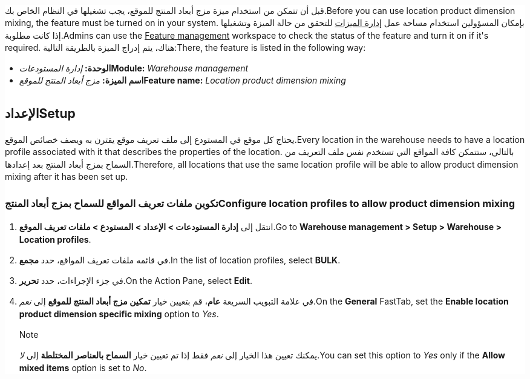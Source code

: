 <span data-ttu-id="bbd7d-109">قبل أن تتمكن من استخدام ميزة مزج أبعاد المنتج للموقع، يجب تشغيلها في النظام الخاص بك.</span><span class="sxs-lookup"><span data-stu-id="bbd7d-109">Before you can use location product dimension mixing, the feature must be turned on in your system.</span></span> <span data-ttu-id="bbd7d-110">بإمكان المسؤولين استخدام مساحة عمل [إدارة الميزات](../../fin-ops-core/fin-ops/get-started/feature-management/feature-management-overview.md) للتحقق من حالة الميزة وتشغيلها إذا كانت مطلوبة.</span><span class="sxs-lookup"><span data-stu-id="bbd7d-110">Admins can use the [Feature management](../../fin-ops-core/fin-ops/get-started/feature-management/feature-management-overview.md) workspace to check the status of the feature and turn it on if it's required.</span></span> <span data-ttu-id="bbd7d-111">هناك، يتم إدراج الميزة بالطريقة التالية:</span><span class="sxs-lookup"><span data-stu-id="bbd7d-111">There, the feature is listed in the following way:</span></span>

- <span data-ttu-id="bbd7d-112">**الوحدة:** *إدارة المستودعات*</span><span class="sxs-lookup"><span data-stu-id="bbd7d-112">**Module:** *Warehouse management*</span></span>
- <span data-ttu-id="bbd7d-113">**اسم الميزة:** *مزج أبعاد المنتج للموقع*</span><span class="sxs-lookup"><span data-stu-id="bbd7d-113">**Feature name:** *Location product dimension mixing*</span></span>

## <a name="setup"></a><span data-ttu-id="bbd7d-114">الإعداد</span><span class="sxs-lookup"><span data-stu-id="bbd7d-114">Setup</span></span>

<span data-ttu-id="bbd7d-115">يحتاج كل موقع في المستودع إلى ملف تعريف موقع يقترن به ويصف خصائص الموقع.</span><span class="sxs-lookup"><span data-stu-id="bbd7d-115">Every location in the warehouse needs to have a location profile associated with it that describes the properties of the location.</span></span> <span data-ttu-id="bbd7d-116">بالتالي، ستتمكن كافة المواقع التي تستخدم نفس ملف التعريف من السماح بمزج أبعاد المنتج بعد إعدادها.</span><span class="sxs-lookup"><span data-stu-id="bbd7d-116">Therefore, all locations that use the same location profile will be able to allow product dimension mixing after it has been set up.</span></span>

### <a name="configure-location-profiles-to-allow-product-dimension-mixing"></a><span data-ttu-id="bbd7d-117">تكوين ملفات تعريف المواقع للسماح بمزج أبعاد المنتج</span><span class="sxs-lookup"><span data-stu-id="bbd7d-117">Configure location profiles to allow product dimension mixing</span></span>

1. <span data-ttu-id="bbd7d-118">انتقل إلى **إدارة المستودعات \> الإعداد \> المستودع \> ملفات تعريف الموقع**.</span><span class="sxs-lookup"><span data-stu-id="bbd7d-118">Go to **Warehouse management \> Setup \> Warehouse \> Location profiles**.</span></span>
1. <span data-ttu-id="bbd7d-119">في قائمه ملفات تعريف المواقع، حدد **مجمع**.</span><span class="sxs-lookup"><span data-stu-id="bbd7d-119">In the list of location profiles, select **BULK**.</span></span>
1. <span data-ttu-id="bbd7d-120">في جزء الإجراءات، حدد **تحرير**.</span><span class="sxs-lookup"><span data-stu-id="bbd7d-120">On the Action Pane, select **Edit**.</span></span>
1. <span data-ttu-id="bbd7d-121">في علامة التبويب السريعة **عام**، قم بتعيين خيار **تمكين مزج أبعاد المنتج للموقع** إلى *نعم*.</span><span class="sxs-lookup"><span data-stu-id="bbd7d-121">On the **General** FastTab, set the **Enable location product dimension specific mixing** option to *Yes*.</span></span>

    > [!NOTE]
    > <span data-ttu-id="bbd7d-122">يمكنك تعيين هذا الخيار إلى *نعم* فقط إذا تم تعيين خيار **السماح بالعناصر المختلطة** إلى *لا*.</span><span class="sxs-lookup"><span data-stu-id="bbd7d-122">You can set this option to *Yes* only if the **Allow mixed items** option is set to *No*.</span></span>
